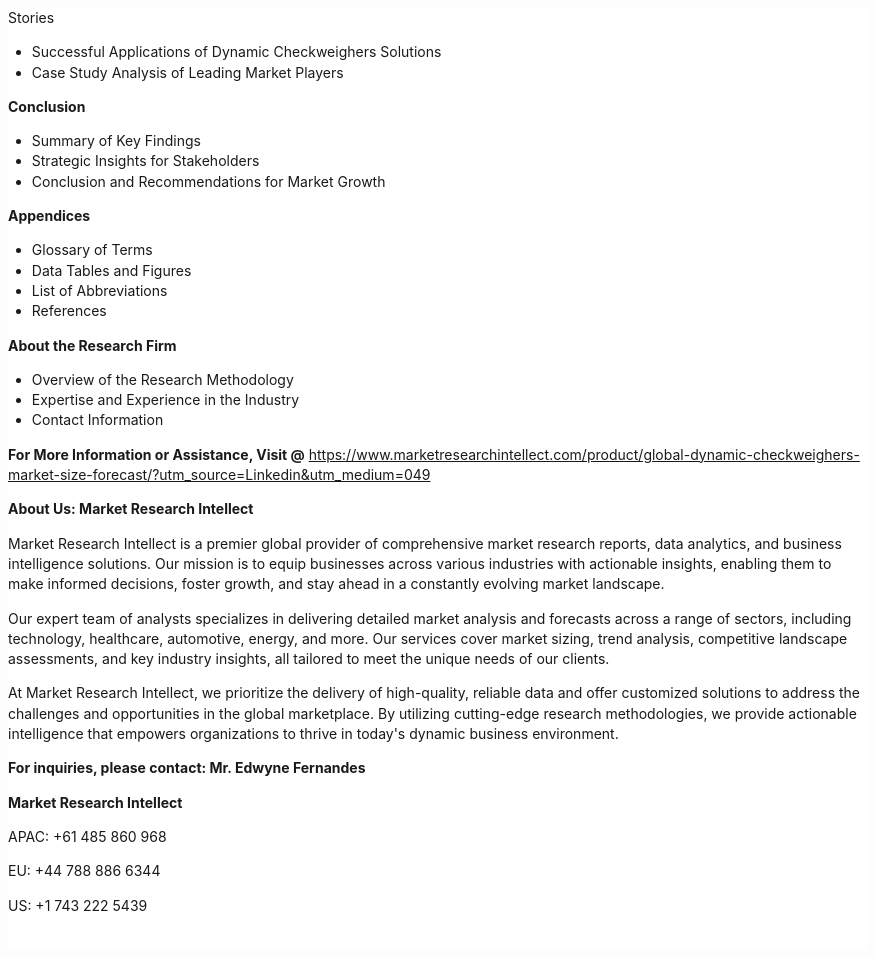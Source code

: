 Stories</strong></p><ul><li>Successful Applications of Dynamic Checkweighers Solutions</li><li>Case Study Analysis of Leading Market Players</li></ul><p><strong>Conclusion</strong></p><ul><li>Summary of Key Findings</li><li>Strategic Insights for Stakeholders</li><li>Conclusion and Recommendations for Market Growth</li></ul><p><strong>Appendices</strong></p><ul><li>Glossary of Terms</li><li>Data Tables and Figures</li><li>List of Abbreviations</li><li>References</li></ul><p><strong>About the Research Firm</strong></p><ul><li>Overview of the Research Methodology</li><li>Expertise and Experience in the Industry</li><li>Contact Information</li></ul></div><div class="article-main__content" data-test-id="publishing-text-block"><p><span class="font-[700]"><strong>For More Information or Assistance, Visit @</strong>&nbsp;<a href="https://www.marketresearchintellect.com/product/global-dynamic-checkweighers-market-size-forecast/?utm_source=Linkedin&utm_medium=049">https://www.marketresearchintellect.com/product/global-dynamic-checkweighers-market-size-forecast/?utm_source=Linkedin&utm_medium=049</a></span></p><p><strong>About Us: Market Research Intellect</strong></p><p>Market Research Intellect is a premier global provider of comprehensive market research reports, data analytics, and business intelligence solutions. Our mission is to equip businesses across various industries with actionable insights, enabling them to make informed decisions, foster growth, and stay ahead in a constantly evolving market landscape.</p><p>Our expert team of analysts specializes in delivering detailed market analysis and forecasts across a range of sectors, including technology, healthcare, automotive, energy, and more. Our services cover market sizing, trend analysis, competitive landscape assessments, and key industry insights, all tailored to meet the unique needs of our clients.</p><p>At Market Research Intellect, we prioritize the delivery of high-quality, reliable data and offer customized solutions to address the challenges and opportunities in the global marketplace. By utilizing cutting-edge research methodologies, we provide actionable intelligence that empowers organizations to thrive in today's dynamic business environment.</p><p><strong>For inquiries, please contact: Mr. Edwyne Fernandes</strong></p><p><strong>Market Research Intellect</strong></p><p>APAC: +61 485 860 968</p><p>EU: +44 788 886 6344</p><p>US: +1 743 222 5439</p></div><div class="article-main__content" data-test-id="publishing-text-block">&nbsp;</div>
